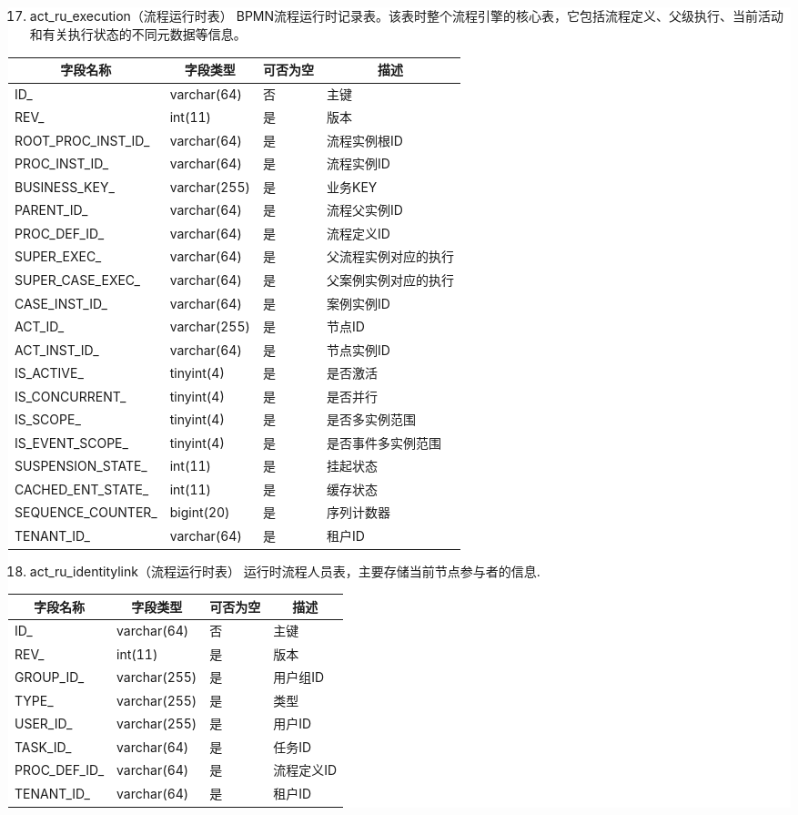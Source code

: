 

17.	act_ru_execution（流程运行时表）
BPMN流程运行时记录表。该表时整个流程引擎的核心表，它包括流程定义、父级执行、当前活动和有关执行状态的不同元数据等信息。

| 字段名称              | 字段类型           | 可否为空   | 描述                                   |
|-----------------------|--------------------|------------|----------------------------------------|
| ID_                   | varchar(64)        | 否         | 主键                                   |
| REV_                  | int(11)            | 是         | 版本                                   |
| ROOT_PROC_INST_ID_    | varchar(64)        | 是         | 流程实例根ID                           |
| PROC_INST_ID_         | varchar(64)        | 是         | 流程实例ID                             |
| BUSINESS_KEY_         | varchar(255)       | 是         | 业务KEY                                |
| PARENT_ID_            | varchar(64)        | 是         | 流程父实例ID                           |
| PROC_DEF_ID_          | varchar(64)        | 是         | 流程定义ID                             |
| SUPER_EXEC_           | varchar(64)        | 是         | 父流程实例对应的执行                   |
| SUPER_CASE_EXEC_      | varchar(64)        | 是         | 父案例实例对应的执行                   |
| CASE_INST_ID_         | varchar(64)        | 是         | 案例实例ID                             |
| ACT_ID_               | varchar(255)       | 是         | 节点ID                                 |
| ACT_INST_ID_          | varchar(64)        | 是         | 节点实例ID                             |
| IS_ACTIVE_            | tinyint(4)         | 是         | 是否激活                               |
| IS_CONCURRENT_        | tinyint(4)         | 是         | 是否并行                               |
| IS_SCOPE_             | tinyint(4)         | 是         | 是否多实例范围                         |
| IS_EVENT_SCOPE_       | tinyint(4)         | 是         | 是否事件多实例范围                     |
| SUSPENSION_STATE_     | int(11)            | 是         | 挂起状态                               |
| CACHED_ENT_STATE_     | int(11)            | 是         | 缓存状态                               |
| SEQUENCE_COUNTER_     | bigint(20)         | 是         | 序列计数器                             |
| TENANT_ID_            | varchar(64)        | 是         | 租户ID                                 |



18.	act_ru_identitylink（流程运行时表）
运行时流程人员表，主要存储当前节点参与者的信息.

| 字段名称       | 字段类型          | 可否为空   | 描述               |
|----------------|-------------------|------------|--------------------|
| ID_            | varchar(64)       | 否         | 主键               |
| REV_           | int(11)           | 是         | 版本               |
| GROUP_ID_      | varchar(255)      | 是         | 用户组ID           |
| TYPE_          | varchar(255)      | 是         | 类型               |
| USER_ID_       | varchar(255)      | 是         | 用户ID             |
| TASK_ID_       | varchar(64)       | 是         | 任务ID             |
| PROC_DEF_ID_   | varchar(64)       | 是         | 流程定义ID         |
| TENANT_ID_     | varchar(64)       | 是         | 租户ID             |
